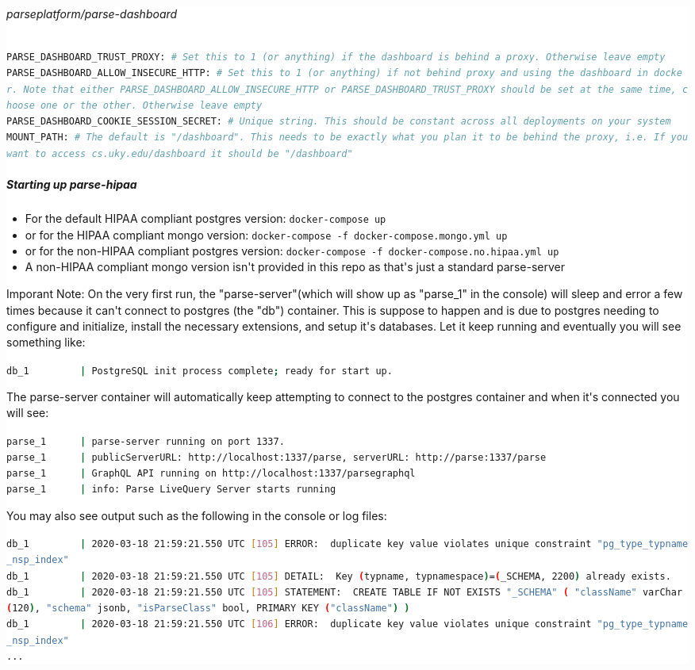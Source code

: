###### parseplatform/parse-dashboard
```bash
PARSE_DASHBOARD_TRUST_PROXY: # Set this to 1 (or anything) if the dashboard is behind a proxy. Otherwise leave empty
PARSE_DASHBOARD_ALLOW_INSECURE_HTTP: # Set this to 1 (or anything) if not behind proxy and using the dashboard in docker. Note that either PARSE_DASHBOARD_ALLOW_INSECURE_HTTP or PARSE_DASHBOARD_TRUST_PROXY should be set at the same time, choose one or the other. Otherwise leave empty
PARSE_DASHBOARD_COOKIE_SESSION_SECRET: # Unique string. This should be constant across all deployments on your system
MOUNT_PATH: # The default is "/dashboard". This needs to be exactly what you plan it to be behind the proxy, i.e. If you want to access cs.uky.edu/dashboard it should be "/dashboard"
```

##### Starting up parse-hipaa

- For the default HIPAA compliant postgres version: ```docker-compose up```
- or for the HIPAA compliant mongo version: ```docker-compose -f docker-compose.mongo.yml up```
- or for the non-HIPAA compliant postgres version: ```docker-compose -f docker-compose.no.hipaa.yml up```
- A non-HIPAA compliant mongo version isn't provided in this repo as that's just a standard parse-server

Imporant Note: On the very first run, the "parse-server"(which will show up as "parse_1" in the console) will sleep and error a few times because it can't connect to postgres (the "db") container. This is suppose to happen and is due to postgres needing to configure and initialize, install the necessary extensions, and setup it's databases. Let it keep running and eventually you will see something like:

```bash
db_1         | PostgreSQL init process complete; ready for start up.
```

The parse-server container will automatically keep attempting to connect to the postgres container and when it's connected you will see: 

```bash
parse_1      | parse-server running on port 1337.
parse_1      | publicServerURL: http://localhost:1337/parse, serverURL: http://parse:1337/parse
parse_1      | GraphQL API running on http://localhost:1337/parsegraphql
parse_1      | info: Parse LiveQuery Server starts running
```

You may also see output such as the following in the console or log files: 

```bash
db_1         | 2020-03-18 21:59:21.550 UTC [105] ERROR:  duplicate key value violates unique constraint "pg_type_typname_nsp_index"
db_1         | 2020-03-18 21:59:21.550 UTC [105] DETAIL:  Key (typname, typnamespace)=(_SCHEMA, 2200) already exists.
db_1         | 2020-03-18 21:59:21.550 UTC [105] STATEMENT:  CREATE TABLE IF NOT EXISTS "_SCHEMA" ( "className" varChar(120), "schema" jsonb, "isParseClass" bool, PRIMARY KEY ("className") )
db_1         | 2020-03-18 21:59:21.550 UTC [106] ERROR:  duplicate key value violates unique constraint "pg_type_typname_nsp_index"
...
```
